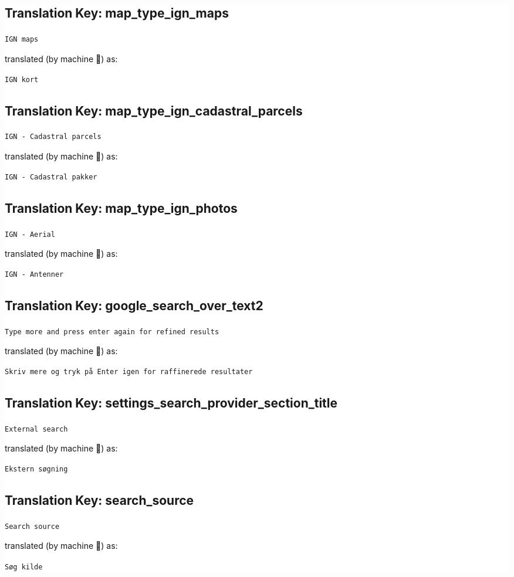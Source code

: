 
## Translation Key: map_type_ign_maps
```
IGN maps
```
translated (by machine 🤖) as:
```
IGN kort
```


## Translation Key: map_type_ign_cadastral_parcels
```
IGN - Cadastral parcels
```
translated (by machine 🤖) as:
```
IGN - Cadastral pakker
```


## Translation Key: map_type_ign_photos
```
IGN - Aerial
```
translated (by machine 🤖) as:
```
IGN - Antenner
```


## Translation Key: google_search_over_text2
```
Type more and press enter again for refined results
```
translated (by machine 🤖) as:
```
Skriv mere og tryk på Enter igen for raffinerede resultater
```


## Translation Key: settings_search_provider_section_title
```
External search
```
translated (by machine 🤖) as:
```
Ekstern søgning
```


## Translation Key: search_source
```
Search source
```
translated (by machine 🤖) as:
```
Søg kilde
```
